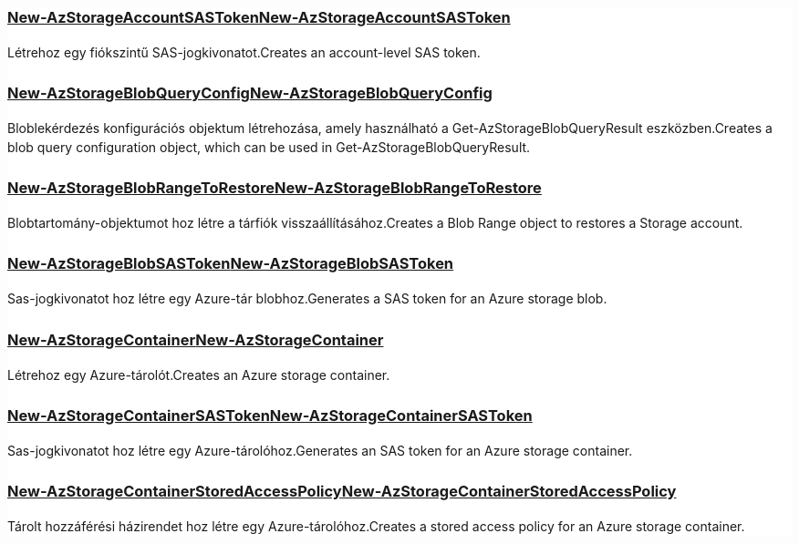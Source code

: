 ### [<span data-ttu-id="51460-222">New-AzStorageAccountSASToken</span><span class="sxs-lookup"><span data-stu-id="51460-222">New-AzStorageAccountSASToken</span></span>](New-AzStorageAccountSASToken.md)
<span data-ttu-id="51460-223">Létrehoz egy fiókszintű SAS-jogkivonatot.</span><span class="sxs-lookup"><span data-stu-id="51460-223">Creates an account-level SAS token.</span></span>

### [<span data-ttu-id="51460-224">New-AzStorageBlobQueryConfig</span><span class="sxs-lookup"><span data-stu-id="51460-224">New-AzStorageBlobQueryConfig</span></span>](New-AzStorageBlobQueryConfig.md)
<span data-ttu-id="51460-225">Bloblekérdezés konfigurációs objektum létrehozása, amely használható a Get-AzStorageBlobQueryResult eszközben.</span><span class="sxs-lookup"><span data-stu-id="51460-225">Creates a blob query configuration object, which can be used in Get-AzStorageBlobQueryResult.</span></span>

### [<span data-ttu-id="51460-226">New-AzStorageBlobRangeToRestore</span><span class="sxs-lookup"><span data-stu-id="51460-226">New-AzStorageBlobRangeToRestore</span></span>](New-AzStorageBlobRangeToRestore.md)
<span data-ttu-id="51460-227">Blobtartomány-objektumot hoz létre a tárfiók visszaállításához.</span><span class="sxs-lookup"><span data-stu-id="51460-227">Creates a Blob Range object to restores a Storage account.</span></span>

### [<span data-ttu-id="51460-228">New-AzStorageBlobSASToken</span><span class="sxs-lookup"><span data-stu-id="51460-228">New-AzStorageBlobSASToken</span></span>](New-AzStorageBlobSASToken.md)
<span data-ttu-id="51460-229">Sas-jogkivonatot hoz létre egy Azure-tár blobhoz.</span><span class="sxs-lookup"><span data-stu-id="51460-229">Generates a SAS token for an Azure storage blob.</span></span>

### [<span data-ttu-id="51460-230">New-AzStorageContainer</span><span class="sxs-lookup"><span data-stu-id="51460-230">New-AzStorageContainer</span></span>](New-AzStorageContainer.md)
<span data-ttu-id="51460-231">Létrehoz egy Azure-tárolót.</span><span class="sxs-lookup"><span data-stu-id="51460-231">Creates an Azure storage container.</span></span>

### [<span data-ttu-id="51460-232">New-AzStorageContainerSASToken</span><span class="sxs-lookup"><span data-stu-id="51460-232">New-AzStorageContainerSASToken</span></span>](New-AzStorageContainerSASToken.md)
<span data-ttu-id="51460-233">Sas-jogkivonatot hoz létre egy Azure-tárolóhoz.</span><span class="sxs-lookup"><span data-stu-id="51460-233">Generates an SAS token for an Azure storage container.</span></span>

### [<span data-ttu-id="51460-234">New-AzStorageContainerStoredAccessPolicy</span><span class="sxs-lookup"><span data-stu-id="51460-234">New-AzStorageContainerStoredAccessPolicy</span></span>](New-AzStorageContainerStoredAccessPolicy.md)
<span data-ttu-id="51460-235">Tárolt hozzáférési házirendet hoz létre egy Azure-tárolóhoz.</span><span class="sxs-lookup"><span data-stu-id="51460-235">Creates a stored access policy for an Azure storage container.</span></span>
